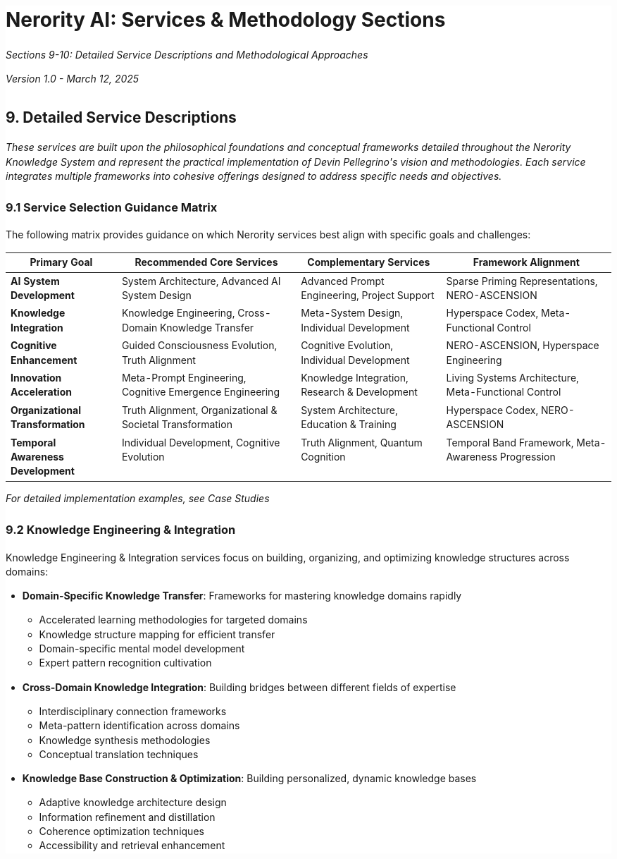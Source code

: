# Nerority AI: Services & Methodology Sections

*Sections 9-10: Detailed Service Descriptions and Methodological Approaches*

*Version 1.0 - March 12, 2025*

## 9. Detailed Service Descriptions

*These services are built upon the philosophical foundations and conceptual frameworks detailed throughout the Nerority Knowledge System and represent the practical implementation of Devin Pellegrino's vision and methodologies. Each service integrates multiple frameworks into cohesive offerings designed to address specific needs and objectives.*

### 9.1 Service Selection Guidance Matrix

The following matrix provides guidance on which Nerority services best align with specific goals and challenges:

| Primary Goal | Recommended Core Services | Complementary Services | Framework Alignment |
|--------------|--------------------------|------------------------|-------------------|
| **AI System Development** | System Architecture, Advanced AI System Design | Advanced Prompt Engineering, Project Support | Sparse Priming Representations, NERO-ASCENSION |
| **Knowledge Integration** | Knowledge Engineering, Cross-Domain Knowledge Transfer | Meta-System Design, Individual Development | Hyperspace Codex, Meta-Functional Control |
| **Cognitive Enhancement** | Guided Consciousness Evolution, Truth Alignment | Cognitive Evolution, Individual Development | NERO-ASCENSION, Hyperspace Engineering |
| **Innovation Acceleration** | Meta-Prompt Engineering, Cognitive Emergence Engineering | Knowledge Integration, Research & Development | Living Systems Architecture, Meta-Functional Control |
| **Organizational Transformation** | Truth Alignment, Organizational & Societal Transformation | System Architecture, Education & Training | Hyperspace Codex, NERO-ASCENSION |
| **Temporal Awareness Development** | Individual Development, Cognitive Evolution | Truth Alignment, Quantum Cognition | Temporal Band Framework, Meta-Awareness Progression |

*For detailed implementation examples, see Case Studies*

### 9.2 Knowledge Engineering & Integration

Knowledge Engineering & Integration services focus on building, organizing, and optimizing knowledge structures across domains:

- **Domain-Specific Knowledge Transfer**: Frameworks for mastering knowledge domains rapidly
  * Accelerated learning methodologies for targeted domains
  * Knowledge structure mapping for efficient transfer
  * Domain-specific mental model development
  * Expert pattern recognition cultivation

- **Cross-Domain Knowledge Integration**: Building bridges between different fields of expertise
  * Interdisciplinary connection frameworks
  * Meta-pattern identification across domains
  * Knowledge synthesis methodologies
  * Conceptual translation techniques

- **Knowledge Base Construction & Optimization**: Building personalized, dynamic knowledge bases
  * Adaptive knowledge architecture design
  * Information refinement and distillation
  * Coherence optimization techniques
  * Accessibility and retrieval enhancement

